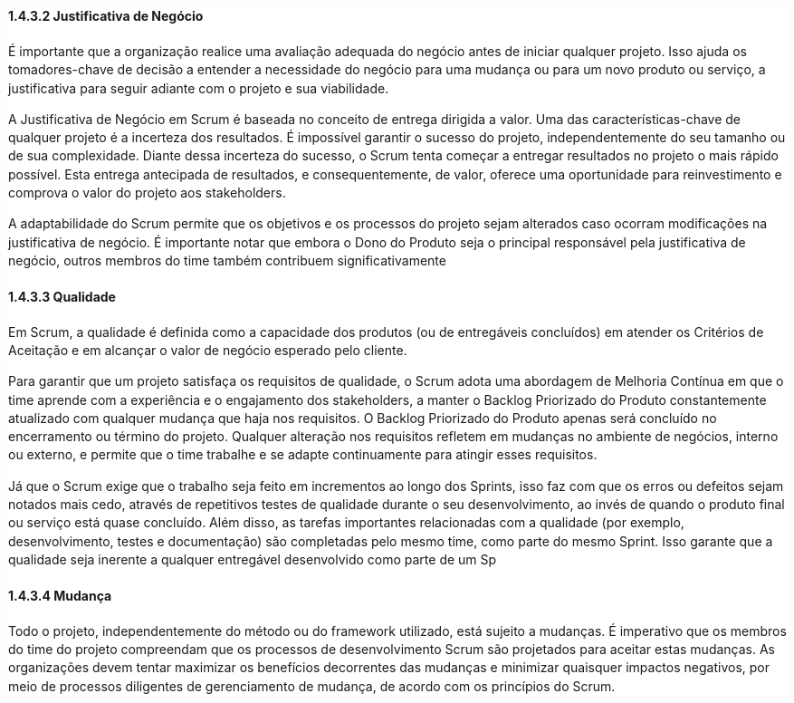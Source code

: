 #### 1.4.3.2 Justificativa de Negócio

É importante que a organização realice uma avaliação adequada do negócio antes de iniciar qualquer
projeto. Isso ajuda os tomadores-chave de decisão a entender a necessidade do negócio para uma
mudança ou para um novo produto ou serviço, a justificativa para seguir adiante com o projeto e sua
viabilidade.

A Justificativa de Negócio em Scrum é baseada no conceito de entrega dirigida a valor. Uma das
características-chave de qualquer projeto é a incerteza dos resultados. É impossível garantir o sucesso do
projeto, independentemente do seu tamanho ou de sua complexidade. Diante dessa incerteza do sucesso,
o Scrum tenta começar a entregar resultados no projeto o mais rápido possível. Esta entrega antecipada de
resultados, e consequentemente, de valor, oferece uma oportunidade para reinvestimento e comprova o
valor do projeto aos stakeholders.

A adaptabilidade do Scrum permite que os objetivos e os processos do projeto sejam alterados caso
ocorram modificações na justificativa de negócio. É importante notar que embora o Dono do Produto seja o
principal responsável pela justificativa de negócio, outros membros do time também contribuem
significativamente

#### 1.4.3.3 Qualidade

Em Scrum, a qualidade é definida como a capacidade dos produtos (ou de entregáveis concluídos) em
atender os Critérios de Aceitação e em alcançar o valor de negócio esperado pelo cliente.

Para garantir que um projeto satisfaça os requisitos de qualidade, o Scrum adota uma abordagem de
Melhoria Contínua em que o time aprende com a experiência e o engajamento dos stakeholders, a manter o
Backlog Priorizado do Produto constantemente atualizado com qualquer mudança que haja nos requisitos.
O Backlog Priorizado do Produto apenas será concluído no encerramento ou término do projeto. Qualquer
alteração nos requisitos refletem em mudanças no ambiente de negócios, interno ou externo, e permite que
o time trabalhe e se adapte continuamente para atingir esses requisitos.

Já que o Scrum exige que o trabalho seja feito em incrementos ao longo dos Sprints, isso faz com que os
erros ou defeitos sejam notados mais cedo, através de repetitivos testes de qualidade durante o seu
desenvolvimento, ao invés de quando o produto final ou serviço está quase concluído. Além disso, as
tarefas importantes relacionadas com a qualidade (por exemplo, desenvolvimento, testes e documentação)
são completadas pelo mesmo time, como parte do mesmo Sprint. Isso garante que a qualidade seja
inerente a qualquer entregável desenvolvido como parte de um Sp

#### 1.4.3.4 Mudança

Todo o projeto, independentemente do método ou do framework utilizado, está sujeito a mudanças. É
imperativo que os membros do time do projeto compreendam que os processos de desenvolvimento Scrum
são projetados para aceitar estas mudanças. As organizações devem tentar maximizar os benefícios
decorrentes das mudanças e minimizar quaisquer impactos negativos, por meio de processos diligentes de
gerenciamento de mudança, de acordo com os princípios do Scrum.
